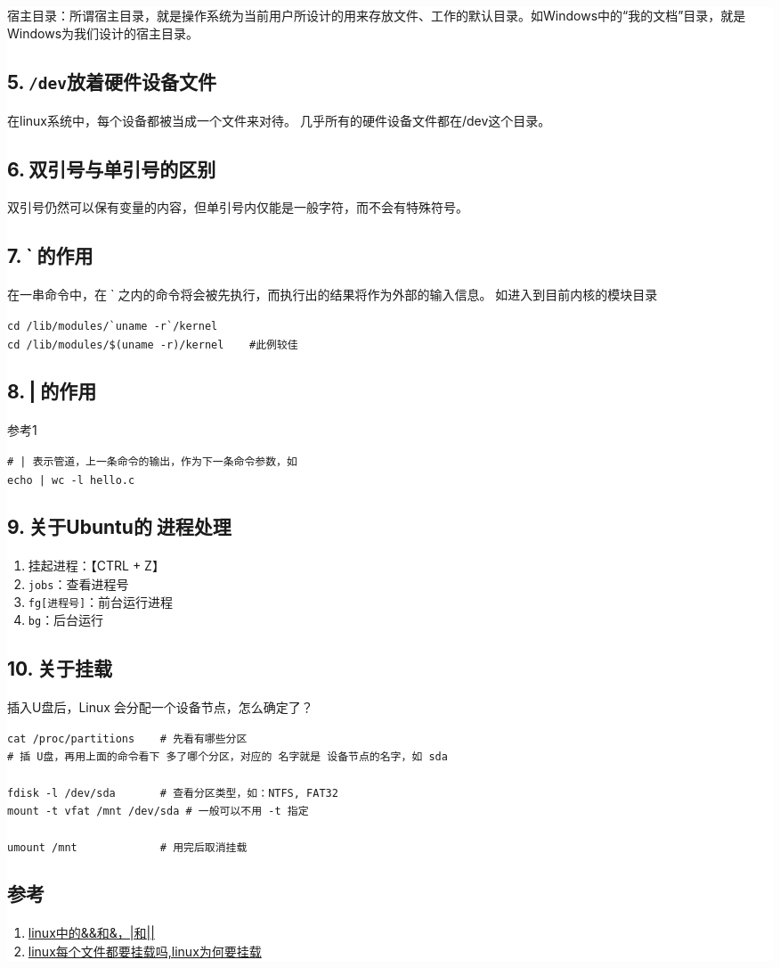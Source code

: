 宿主目录：所谓宿主目录，就是操作系统为当前用户所设计的用来存放文件、工作的默认目录。如Windows中的“我的文档”目录，就是Windows为我们设计的宿主目录。

## 5. `/dev`放着硬件设备文件

在linux系统中，每个设备都被当成一个文件来对待。
几乎所有的硬件设备文件都在/dev这个目录。

## 6. 双引号与单引号的区别

双引号仍然可以保有变量的内容，但单引号内仅能是一般字符，而不会有特殊符号。

## 7. ` 的作用

在一串命令中，在 ` 之内的命令将会被先执行，而执行出的结果将作为外部的输入信息。
如进入到目前内核的模块目录

```shell
cd /lib/modules/`uname -r`/kernel
cd /lib/modules/$(uname -r)/kernel    #此例较佳
```

## 8. | 的作用

参考1

```shell
# | 表示管道，上一条命令的输出，作为下一条命令参数，如
echo | wc -l hello.c
```

## 9. 关于Ubuntu的 进程处理

1. 挂起进程：【CTRL + Z】
2. `jobs`：查看进程号
3. `fg[进程号]`：前台运行进程
4. `bg`：后台运行

## 10. 关于挂载

插入U盘后，Linux 会分配一个设备节点，怎么确定了？

```shell
cat /proc/partitions    # 先看有哪些分区
# 插 U盘，再用上面的命令看下 多了哪个分区，对应的 名字就是 设备节点的名字，如 sda

fdisk -l /dev/sda       # 查看分区类型，如：NTFS, FAT32
mount -t vfat /mnt /dev/sda # 一般可以不用 -t 指定

umount /mnt             # 用完后取消挂载
```

## 参考

1. [linux中的&&和&，|和||](https://blog.csdn.net/chinabestchina/article/details/72686002)
2. [linux每个文件都要挂载吗,linux为何要挂载](https://blog.csdn.net/weixin_35466750/article/details/116594847)
